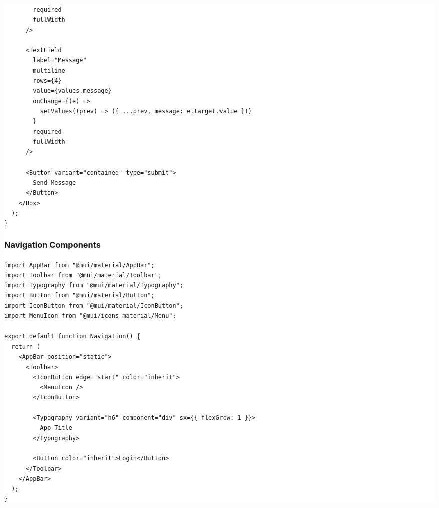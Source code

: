```tsx
        required
        fullWidth
      />

      <TextField
        label="Message"
        multiline
        rows={4}
        value={values.message}
        onChange={(e) =>
          setValues((prev) => ({ ...prev, message: e.target.value }))
        }
        required
        fullWidth
      />

      <Button variant="contained" type="submit">
        Send Message
      </Button>
    </Box>
  );
}
```

### Navigation Components

```tsx
import AppBar from "@mui/material/AppBar";
import Toolbar from "@mui/material/Toolbar";
import Typography from "@mui/material/Typography";
import Button from "@mui/material/Button";
import IconButton from "@mui/material/IconButton";
import MenuIcon from "@mui/icons-material/Menu";

export default function Navigation() {
  return (
    <AppBar position="static">
      <Toolbar>
        <IconButton edge="start" color="inherit">
          <MenuIcon />
        </IconButton>

        <Typography variant="h6" component="div" sx={{ flexGrow: 1 }}>
          App Title
        </Typography>

        <Button color="inherit">Login</Button>
      </Toolbar>
    </AppBar>
  );
}
```
